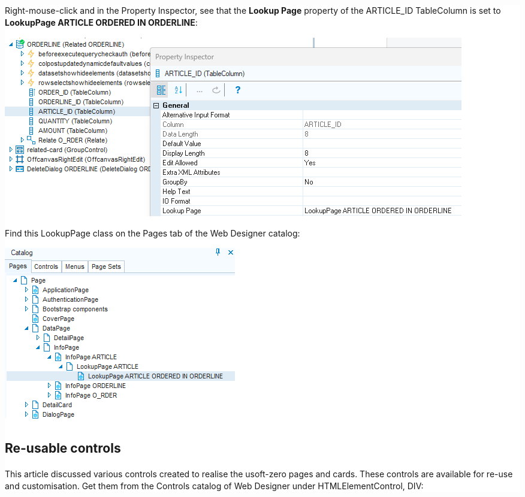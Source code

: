 Right-mouse-click and in the Property Inspector, see that the **Lookup Page** property of the ARTICLE_ID TableColumn is set to **LookupPage ARTICLE ORDERED IN ORDERLINE**:

![](./assets/e6dfbf2f-baf0-49fd-8a90-ec0ae6c94824.png)

Find this LookupPage class on the Pages tab of the Web Designer catalog:

![](./assets/9d4e12db-f0a8-46da-a558-1b1216dac825.png)

## Re-usable controls

This article discussed various controls created to realise the usoft-zero pages and cards. These controls are available for re-use and customisation. Get them from the Controls catalog of Web Designer under HTMLElementControl, DIV:
